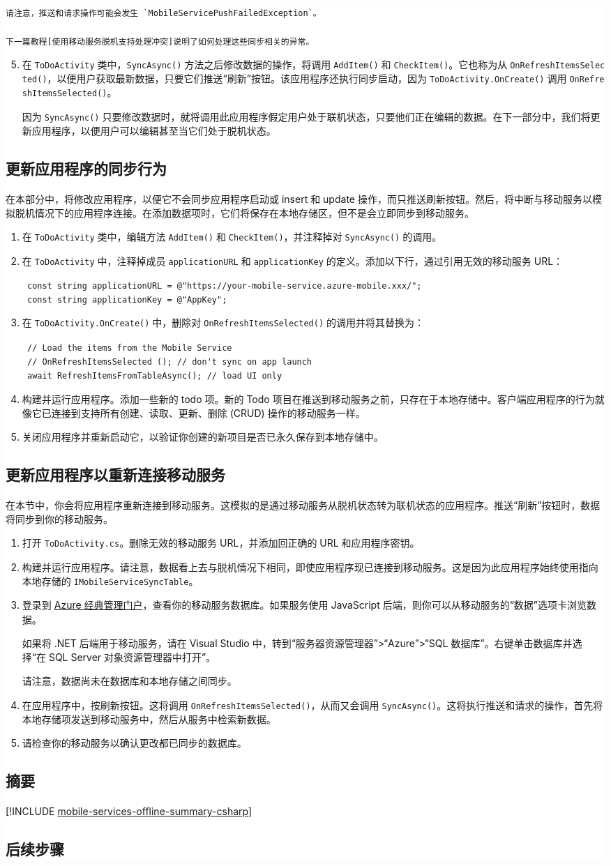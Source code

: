     请注意，推送和请求操作可能会发生 `MobileServicePushFailedException`。

    下一篇教程[使用移动服务脱机支持处理冲突]说明了如何处理这些同步相关的异常。

5. 在 `ToDoActivity` 类中，`SyncAsync()` 方法之后修改数据的操作，将调用 `AddItem()` 和 `CheckItem()`。它也称为从 `OnRefreshItemsSelected()`，以便用户获取最新数据，只要它们推送“刷新”按钮。该应用程序还执行同步启动，因为 `ToDoActivity.OnCreate()` 调用 `OnRefreshItemsSelected()`。

    因为 `SyncAsync()` 只要修改数据时，就将调用此应用程序假定用户处于联机状态，只要他们正在编辑的数据。在下一部分中，我们将更新应用程序，以便用户可以编辑甚至当它们处于脱机状态。

##  <a name="update-sync"></a>更新应用程序的同步行为

在本部分中，将修改应用程序，以便它不会同步应用程序启动或 insert 和 update 操作，而只推送刷新按钮。然后，将中断与移动服务以模拟脱机情况下的应用程序连接。在添加数据项时，它们将保存在本地存储区，但不是会立即同步到移动服务。

1. 在 `ToDoActivity` 类中，编辑方法 `AddItem()` 和 `CheckItem()`，并注释掉对 `SyncAsync()` 的调用。

2. 在 `ToDoActivity` 中，注释掉成员 `applicationURL` 和 `applicationKey` 的定义。添加以下行，通过引用无效的移动服务 URL：

        const string applicationURL = @"https://your-mobile-service.azure-mobile.xxx/";
        const string applicationKey = @"AppKey";

3. 在 `ToDoActivity.OnCreate()` 中，删除对 `OnRefreshItemsSelected()` 的调用并将其替换为：

        // Load the items from the Mobile Service
        // OnRefreshItemsSelected (); // don't sync on app launch
        await RefreshItemsFromTableAsync(); // load UI only

4. 构建并运行应用程序。添加一些新的 todo 项。新的 Todo 项目在推送到移动服务之前，只存在于本地存储中。客户端应用程序的行为就像它已连接到支持所有创建、读取、更新、删除 (CRUD) 操作的移动服务一样。

5. 关闭应用程序并重新启动它，以验证你创建的新项目是否已永久保存到本地存储中。

##  <a name="update-online-app"></a>更新应用程序以重新连接移动服务

在本节中，你会将应用程序重新连接到移动服务。这模拟的是通过移动服务从脱机状态转为联机状态的应用程序。推送“刷新”按钮时，数据将同步到你的移动服务。

1. 打开 `ToDoActivity.cs`。删除无效的移动服务 URL，并添加回正确的 URL 和应用程序密钥。

2. 构建并运行应用程序。请注意，数据看上去与脱机情况下相同，即使应用程序现已连接到移动服务。这是因为此应用程序始终使用指向本地存储的 `IMobileServiceSyncTable`。

3. 登录到 [Azure 经典管理门户]，查看你的移动服务数据库。如果服务使用 JavaScript 后端，则你可以从移动服务的“数据”选项卡浏览数据。

    如果将 .NET 后端用于移动服务，请在 Visual Studio 中，转到“服务器资源管理器”>“Azure”>“SQL 数据库”。右键单击数据库并选择“在 SQL Server 对象资源管理器中打开”。

    请注意，数据尚未在数据库和本地存储之间同步。

4. 在应用程序中，按刷新按钮。这将调用 `OnRefreshItemsSelected()`，从而又会调用 `SyncAsync()`。这将执行推送和请求的操作，首先将本地存储项发送到移动服务中，然后从服务中检索新数据。

5. 请检查你的移动服务以确认更改都已同步的数据库。

## 摘要

[!INCLUDE [mobile-services-offline-summary-csharp](../../includes/mobile-services-offline-summary-csharp.md)]

##  后续步骤


[查看移动服务同步代码]: #review-offline
[更新应用程序的同步行为]: #update-sync
[更新应用程序以重新连接移动服务]: #update-online-app
[使用移动服务脱机支持处理冲突]: ./mobile-services-windows-store-dotnet-handling-conflicts-offline-data.md
[处理脱机支持的移动服务与冲突]: ./mobile-services-windows-store-dotnet-handling-conflicts-offline-data.md
[Get started with Mobile Services（移动服务入门）]: ./partner-xamarin-mobile-services-android-get-started.md
[移动服务入门]: ./partner-xamarin-mobile-services-android-get-started.md
[软删除]: ./mobile-services-using-soft-delete.md
[Mobile Services SDK Nuget]: http://www.nuget.org/packages/WindowsAzure.MobileServices/1.3.0
[SQLite store nuget]: http://www.nuget.org/packages/WindowsAzure.MobileServices.SQLiteStore/1.0.0
[Azure 经典管理门户]: https://manage.windowsazure.cn